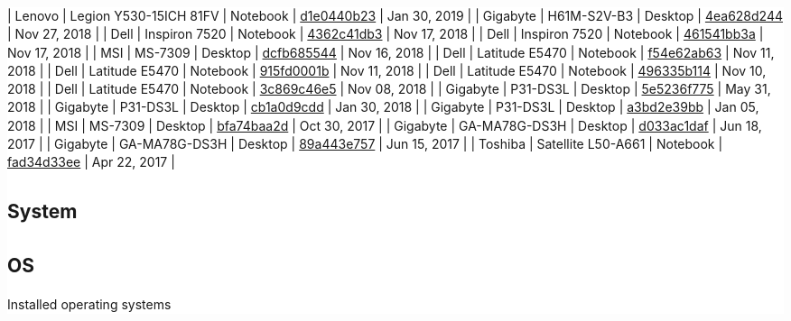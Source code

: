 | Lenovo        | Legion Y530-15ICH 81FV      | Notebook    | [d1e0440b23](https://linux-hardware.org/?probe=d1e0440b23) | Jan 30, 2019 |
| Gigabyte      | H61M-S2V-B3                 | Desktop     | [4ea628d244](https://linux-hardware.org/?probe=4ea628d244) | Nov 27, 2018 |
| Dell          | Inspiron 7520               | Notebook    | [4362c41db3](https://linux-hardware.org/?probe=4362c41db3) | Nov 17, 2018 |
| Dell          | Inspiron 7520               | Notebook    | [461541bb3a](https://linux-hardware.org/?probe=461541bb3a) | Nov 17, 2018 |
| MSI           | MS-7309                     | Desktop     | [dcfb685544](https://linux-hardware.org/?probe=dcfb685544) | Nov 16, 2018 |
| Dell          | Latitude E5470              | Notebook    | [f54e62ab63](https://linux-hardware.org/?probe=f54e62ab63) | Nov 11, 2018 |
| Dell          | Latitude E5470              | Notebook    | [915fd0001b](https://linux-hardware.org/?probe=915fd0001b) | Nov 11, 2018 |
| Dell          | Latitude E5470              | Notebook    | [496335b114](https://linux-hardware.org/?probe=496335b114) | Nov 10, 2018 |
| Dell          | Latitude E5470              | Notebook    | [3c869c46e5](https://linux-hardware.org/?probe=3c869c46e5) | Nov 08, 2018 |
| Gigabyte      | P31-DS3L                    | Desktop     | [5e5236f775](https://linux-hardware.org/?probe=5e5236f775) | May 31, 2018 |
| Gigabyte      | P31-DS3L                    | Desktop     | [cb1a0d9cdd](https://linux-hardware.org/?probe=cb1a0d9cdd) | Jan 30, 2018 |
| Gigabyte      | P31-DS3L                    | Desktop     | [a3bd2e39bb](https://linux-hardware.org/?probe=a3bd2e39bb) | Jan 05, 2018 |
| MSI           | MS-7309                     | Desktop     | [bfa74baa2d](https://linux-hardware.org/?probe=bfa74baa2d) | Oct 30, 2017 |
| Gigabyte      | GA-MA78G-DS3H               | Desktop     | [d033ac1daf](https://linux-hardware.org/?probe=d033ac1daf) | Jun 18, 2017 |
| Gigabyte      | GA-MA78G-DS3H               | Desktop     | [89a443e757](https://linux-hardware.org/?probe=89a443e757) | Jun 15, 2017 |
| Toshiba       | Satellite L50-A661          | Notebook    | [fad34d33ee](https://linux-hardware.org/?probe=fad34d33ee) | Apr 22, 2017 |

System
------

OS
--

Installed operating systems
